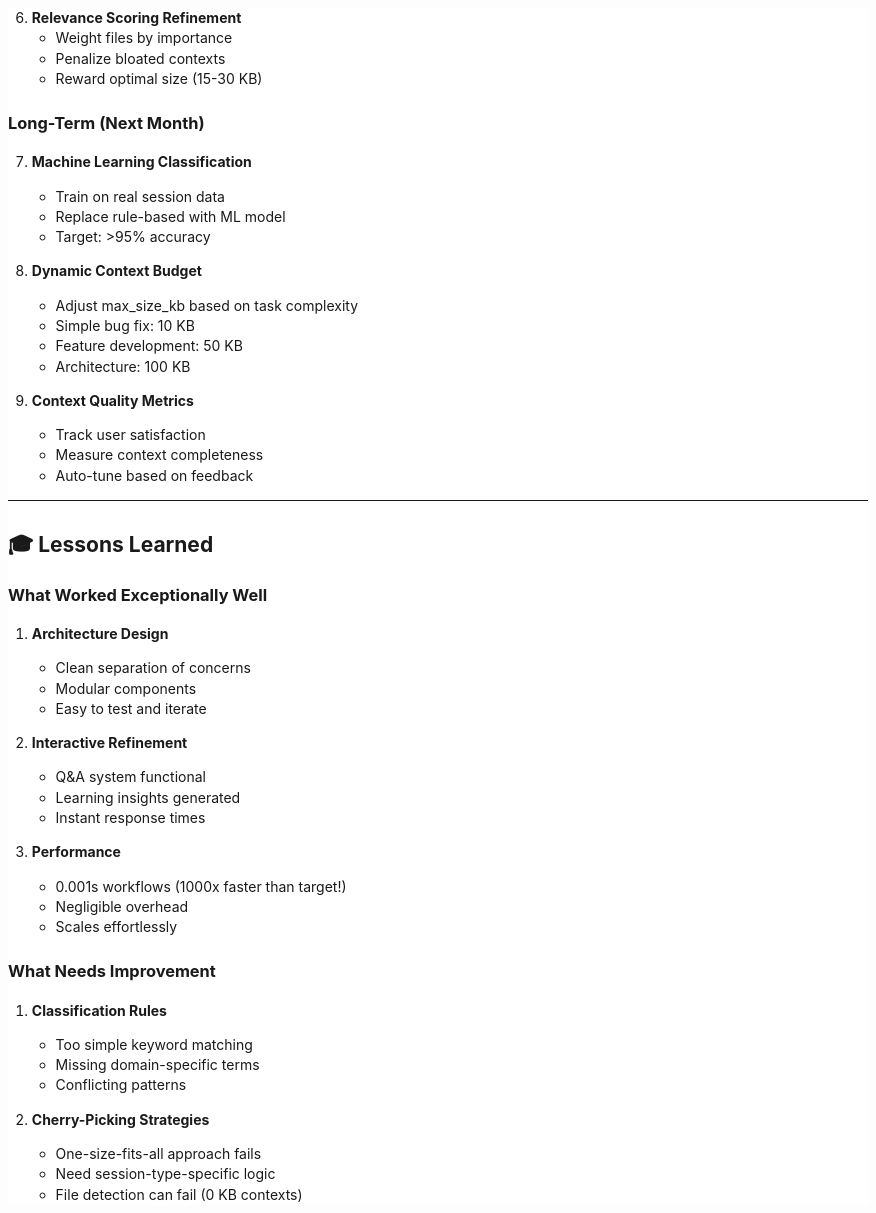 6. **Relevance Scoring Refinement**
   - Weight files by importance
   - Penalize bloated contexts
   - Reward optimal size (15-30 KB)

### Long-Term (Next Month)

7. **Machine Learning Classification**
   - Train on real session data
   - Replace rule-based with ML model
   - Target: >95% accuracy

8. **Dynamic Context Budget**
   - Adjust max_size_kb based on task complexity
   - Simple bug fix: 10 KB
   - Feature development: 50 KB
   - Architecture: 100 KB

9. **Context Quality Metrics**
   - Track user satisfaction
   - Measure context completeness
   - Auto-tune based on feedback

---

## 🎓 Lessons Learned

### What Worked Exceptionally Well

1. **Architecture Design**
   - Clean separation of concerns
   - Modular components
   - Easy to test and iterate

2. **Interactive Refinement**
   - Q&A system functional
   - Learning insights generated
   - Instant response times

3. **Performance**
   - 0.001s workflows (1000x faster than target!)
   - Negligible overhead
   - Scales effortlessly

### What Needs Improvement

1. **Classification Rules**
   - Too simple keyword matching
   - Missing domain-specific terms
   - Conflicting patterns

2. **Cherry-Picking Strategies**
   - One-size-fits-all approach fails
   - Need session-type-specific logic
   - File detection can fail (0 KB contexts)
